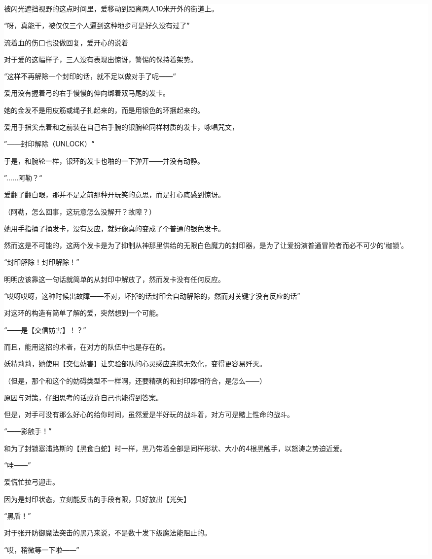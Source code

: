 被闪光遮挡视野的这点时间里，爱移动到距离两人10米开外的街道上。

“呀，真能干，被仅仅三个人逼到这种地步可是好久没有过了”

流着血的伤口也没做回复，爱开心的说着

对于爱的这幅样子，三人没有表现出惊讶，警惕的保持着架势。

“这样不再解除一个封印的话，就不足以做对手了呢——“

爱用没有握着弓的右手慢慢的伸向绑着双马尾的发卡。

她的金发不是用皮筋或绳子扎起来的，而是用银色的环捆起来的。

爱用手指尖点着和之前装在自己右手腕的银腕轮同样材质的发卡，咏唱咒文，

”——封印解除（UNLOCK）“

于是，和腕轮一样，银环的发卡也啪的一下弹开——并没有动静。

”……阿勒？“

爱翻了翻白眼，那并不是之前那种开玩笑的意思，而是打心底感到惊讶。

（阿勒，怎么回事，这玩意怎么没解开？故障？）

她用手指捅了捅发卡，没有反应，就好像真的变成了个普通的银色发卡。

然而这是不可能的，这两个发卡是为了抑制从神那里供给的无限白色魔力的封印器，是为了让爱扮演普通冒险者而必不可少的’枷锁‘。

“封印解除！封印解除！”

明明应该靠这一句话就简单的从封印中解放了，然而发卡没有任何反应。

“哎呀哎呀，这种时候出故障——不对，坏掉的话封印会自动解除的，然而对关键字没有反应的话”

对这环的构造有简单了解的爱，突然想到一个可能。

“——是【交信妨害】！？”

而且，能用这招的术者，在对方的队伍中也是存在的。

妖精莉莉，她使用【交信妨害】让实验部队的心灵感应连携无效化，变得更容易歼灭。

（但是，那个和这个的妨碍类型不一样啊，还要精确的和封印器相符合，是怎么——）

原因与对策，仔细思考的话或许自己也能得到答案。

但是，对手可没有那么好心的给你时间，虽然爱是半好玩的战斗着，对方可是赌上性命的战斗。

“——影触手！”

和为了封锁塞浦路斯的【黑食白蛇】时一样，黑乃带着全部是同样形状、大小的4根黑触手，以怒涛之势迫近爱。

“哇——”

爱慌忙拉弓迎击。

因为是封印状态，立刻能反击的手段有限，只好放出【光矢】

“黑盾！”

对于张开防御魔法突击的黑乃来说，不是数十发下级魔法能阻止的。

“哎，稍微等一下啦——”
